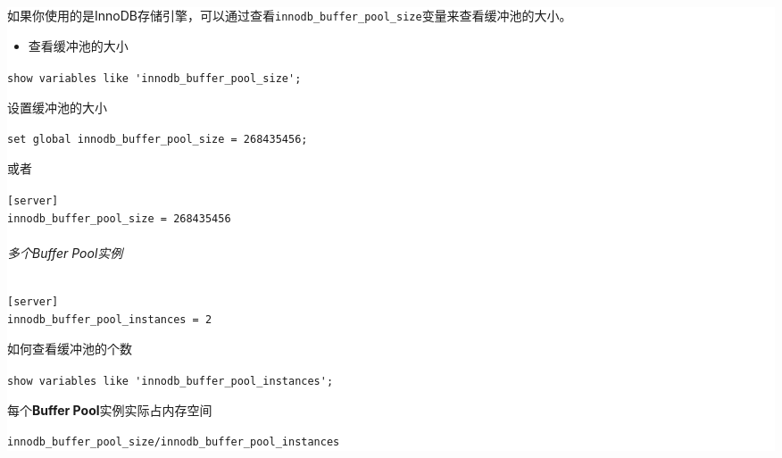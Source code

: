 如果你使用的是InnoDB存储引擎，可以通过查看`innodb_buffer_pool_size`变量来查看缓冲池的大小。

- 查看缓冲池的大小

```
show variables like 'innodb_buffer_pool_size';
```

设置缓冲池的大小

```
set global innodb_buffer_pool_size = 268435456;
```

或者

```
[server] 
innodb_buffer_pool_size = 268435456
```

###### 多个Buffer Pool实例

```
[server] 
innodb_buffer_pool_instances = 2
```

如何查看缓冲池的个数

```
show variables like 'innodb_buffer_pool_instances';
```

每个**Buffer Pool**实例实际占内存空间

```
innodb_buffer_pool_size/innodb_buffer_pool_instances
```

